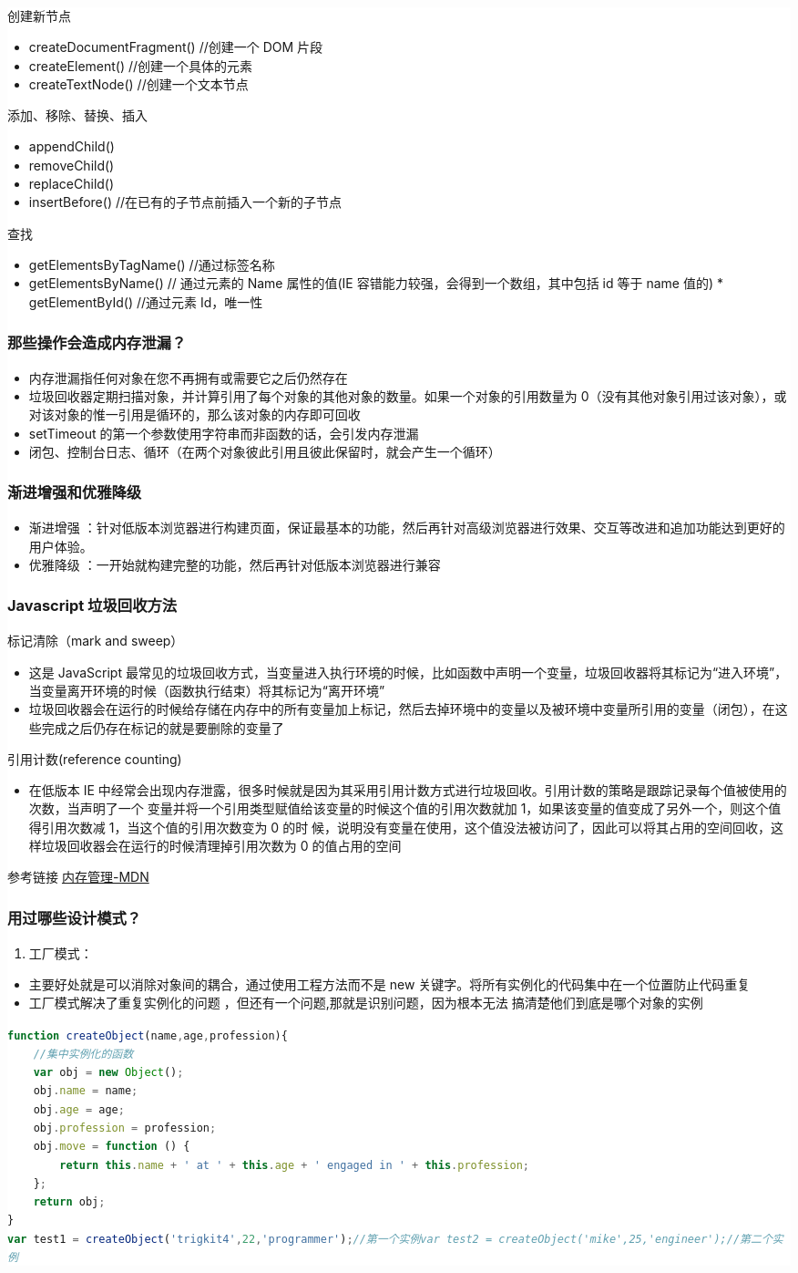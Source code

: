 创建新节点

-   createDocumentFragment() //创建一个 DOM 片段
-   createElement() //创建一个具体的元素
-   createTextNode() //创建一个文本节点

添加、移除、替换、插入

-   appendChild()
-   removeChild()
-   replaceChild()
-   insertBefore() //在已有的子节点前插入一个新的子节点

查找

-   getElementsByTagName() //通过标签名称
-   getElementsByName() // 通过元素的 Name 属性的值(IE 容错能力较强，会得到一个数组，其中包括 id 等于 name 值的) \* getElementById() //通过元素 Id，唯一性

### 那些操作会造成内存泄漏？

-   内存泄漏指任何对象在您不再拥有或需要它之后仍然存在
-   垃圾回收器定期扫描对象，并计算引用了每个对象的其他对象的数量。如果一个对象的引用数量为 0（没有其他对象引用过该对象），或对该对象的惟一引用是循环的，那么该对象的内存即可回收
-   setTimeout 的第一个参数使用字符串而非函数的话，会引发内存泄漏
-   闭包、控制台日志、循环（在两个对象彼此引用且彼此保留时，就会产生一个循环）

### 渐进增强和优雅降级

-   渐进增强 ：针对低版本浏览器进行构建页面，保证最基本的功能，然后再针对高级浏览器进行效果、交互等改进和追加功能达到更好的用户体验。
-   优雅降级 ：一开始就构建完整的功能，然后再针对低版本浏览器进行兼容

### Javascript 垃圾回收方法

标记清除（mark and sweep）

-   这是 JavaScript 最常见的垃圾回收方式，当变量进入执行环境的时候，比如函数中声明一个变量，垃圾回收器将其标记为“进入环境”，当变量离开环境的时候（函数执行结束）将其标记为“离开环境”
-   垃圾回收器会在运行的时候给存储在内存中的所有变量加上标记，然后去掉环境中的变量以及被环境中变量所引用的变量（闭包），在这些完成之后仍存在标记的就是要删除的变量了

引用计数(reference counting)

-   在低版本 IE 中经常会出现内存泄露，很多时候就是因为其采用引用计数方式进行垃圾回收。引用计数的策略是跟踪记录每个值被使用的次数，当声明了一个 变量并将一个引用类型赋值给该变量的时候这个值的引用次数就加 1，如果该变量的值变成了另外一个，则这个值得引用次数减 1，当这个值的引用次数变为 0 的时 候，说明没有变量在使用，这个值没法被访问了，因此可以将其占用的空间回收，这样垃圾回收器会在运行的时候清理掉引用次数为 0 的值占用的空间

参考链接 [内存管理-MDN](https://developer.mozilla.org/zh-CN/docs/Web/JavaScript/Memory_Management)

### 用过哪些设计模式？

1. 工厂模式：

-   主要好处就是可以消除对象间的耦合，通过使用工程方法而不是 new 关键字。将所有实例化的代码集中在一个位置防止代码重复
-   工厂模式解决了重复实例化的问题 ，但还有一个问题,那就是识别问题，因为根本无法 搞清楚他们到底是哪个对象的实例

```js
function createObject(name,age,profession){
    //集中实例化的函数
    var obj = new Object();
    obj.name = name;
    obj.age = age;
    obj.profession = profession;
    obj.move = function () {
        return this.name + ' at ' + this.age + ' engaged in ' + this.profession;
    };
    return obj;
}
var test1 = createObject('trigkit4',22,'programmer');//第一个实例var test2 = createObject('mike',25,'engineer');//第二个实例
```
